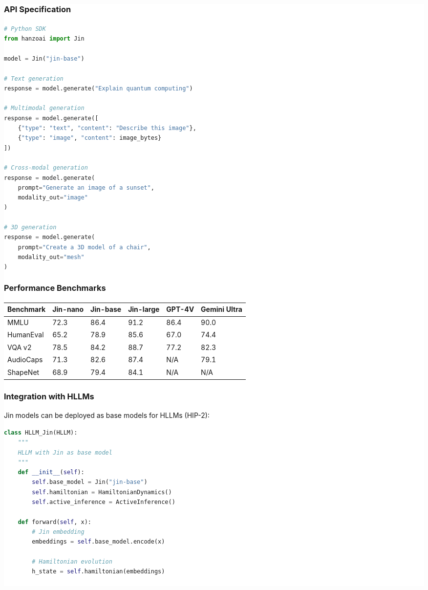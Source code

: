 ### API Specification

```python
# Python SDK
from hanzoai import Jin

model = Jin("jin-base")

# Text generation
response = model.generate("Explain quantum computing")

# Multimodal generation
response = model.generate([
    {"type": "text", "content": "Describe this image"},
    {"type": "image", "content": image_bytes}
])

# Cross-modal generation
response = model.generate(
    prompt="Generate an image of a sunset",
    modality_out="image"
)

# 3D generation
response = model.generate(
    prompt="Create a 3D model of a chair",
    modality_out="mesh"
)
```

### Performance Benchmarks

| Benchmark | Jin-nano | Jin-base | Jin-large | GPT-4V | Gemini Ultra |
|-----------|----------|----------|-----------|--------|--------------|
| MMLU | 72.3 | 86.4 | 91.2 | 86.4 | 90.0 |
| HumanEval | 65.2 | 78.9 | 85.6 | 67.0 | 74.4 |
| VQA v2 | 78.5 | 84.2 | 88.7 | 77.2 | 82.3 |
| AudioCaps | 71.3 | 82.6 | 87.4 | N/A | 79.1 |
| ShapeNet | 68.9 | 79.4 | 84.1 | N/A | N/A |

### Integration with HLLMs

Jin models can be deployed as base models for HLLMs (HIP-2):

```python
class HLLM_Jin(HLLM):
    """
    HLLM with Jin as base model
    """
    def __init__(self):
        self.base_model = Jin("jin-base")
        self.hamiltonian = HamiltonianDynamics()
        self.active_inference = ActiveInference()
        
    def forward(self, x):
        # Jin embedding
        embeddings = self.base_model.encode(x)
        
        # Hamiltonian evolution
        h_state = self.hamiltonian(embeddings)
        
```
